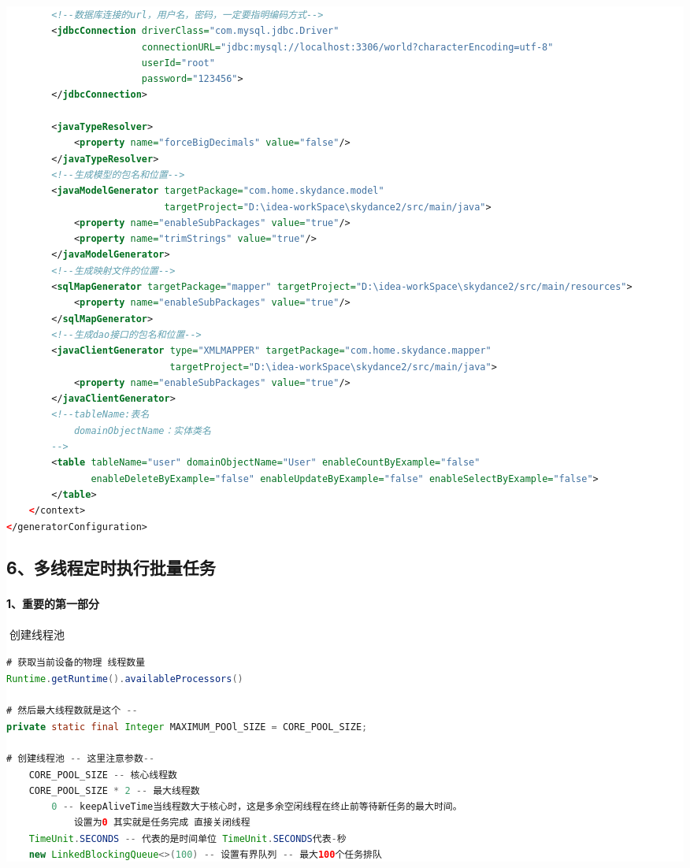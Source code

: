 ```xml
        <!--数据库连接的url，用户名，密码，一定要指明编码方式-->
        <jdbcConnection driverClass="com.mysql.jdbc.Driver"
                        connectionURL="jdbc:mysql://localhost:3306/world?characterEncoding=utf-8"
                        userId="root"
                        password="123456">
        </jdbcConnection>

        <javaTypeResolver>
            <property name="forceBigDecimals" value="false"/>
        </javaTypeResolver>
        <!--生成模型的包名和位置-->
        <javaModelGenerator targetPackage="com.home.skydance.model"
                            targetProject="D:\idea-workSpace\skydance2/src/main/java">
            <property name="enableSubPackages" value="true"/>
            <property name="trimStrings" value="true"/>
        </javaModelGenerator>
        <!--生成映射文件的位置-->
        <sqlMapGenerator targetPackage="mapper" targetProject="D:\idea-workSpace\skydance2/src/main/resources">
            <property name="enableSubPackages" value="true"/>
        </sqlMapGenerator>
        <!--生成dao接口的包名和位置-->
        <javaClientGenerator type="XMLMAPPER" targetPackage="com.home.skydance.mapper"
                             targetProject="D:\idea-workSpace\skydance2/src/main/java">
            <property name="enableSubPackages" value="true"/>
        </javaClientGenerator>
        <!--tableName:表名
            domainObjectName：实体类名
        -->
        <table tableName="user" domainObjectName="User" enableCountByExample="false"
               enableDeleteByExample="false" enableUpdateByExample="false" enableSelectByExample="false">
        </table>
    </context>
</generatorConfiguration>
```









## 6、多线程定时执行批量任务



#### 	1、重要的第一部分

​			创建线程池

```java
# 获取当前设备的物理 线程数量
Runtime.getRuntime().availableProcessors()

# 然后最大线程数就是这个 -- 
private static final Integer MAXIMUM_POOl_SIZE = CORE_POOL_SIZE;

# 创建线程池 -- 这里注意参数--
    CORE_POOL_SIZE -- 核心线程数
    CORE_POOL_SIZE * 2 -- 最大线程数
    	0 -- keepAliveTime当线程数大于核心时，这是多余空闲线程在终止前等待新任务的最大时间。
    		设置为0 其实就是任务完成 直接关闭线程
    TimeUnit.SECONDS -- 代表的是时间单位 TimeUnit.SECONDS代表-秒 
    new LinkedBlockingQueue<>(100) -- 设置有界队列 -- 最大100个任务排队
```